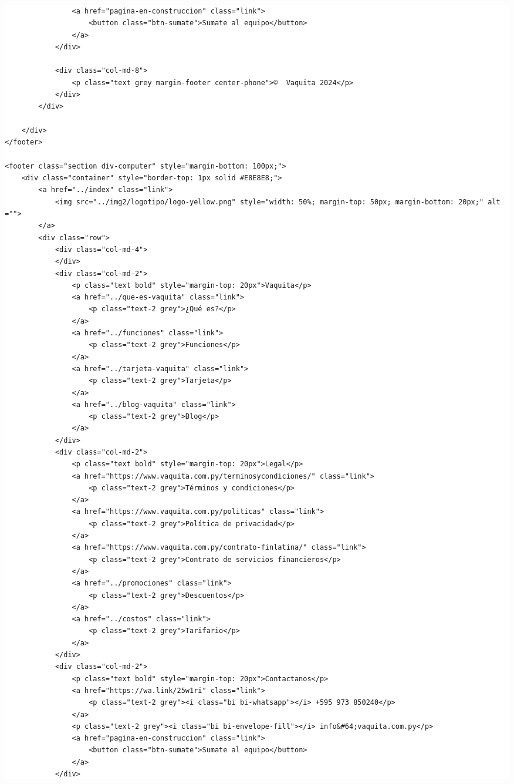                    <a href="pagina-en-construccion" class="link">
                        <button class="btn-sumate">Sumate al equipo</button>
                    </a>
                </div>

                <div class="col-md-8">
                    <p class="text grey margin-footer center-phone">©  Vaquita 2024</p>
                </div>
            </div>

        </div>
    </footer>

    <footer class="section div-computer" style="margin-bottom: 100px;">
        <div class="container" style="border-top: 1px solid #E8E8E8;">
            <a href="../index" class="link">
                <img src="../img2/logotipo/logo-yellow.png" style="width: 50%; margin-top: 50px; margin-bottom: 20px;" alt="">
            </a>
            <div class="row">
                <div class="col-md-4">
                </div>
                <div class="col-md-2">    
                    <p class="text bold" style="margin-top: 20px">Vaquita</p>
                    <a href="../que-es-vaquita" class="link">
                        <p class="text-2 grey">¿Qué es?</p>
                    </a>
                    <a href="../funciones" class="link">
                        <p class="text-2 grey">Funciones</p>
                    </a>
                    <a href="../tarjeta-vaquita" class="link">
                        <p class="text-2 grey">Tarjeta</p>
                    </a>
                    <a href="../blog-vaquita" class="link">
                        <p class="text-2 grey">Blog</p>
                    </a>
                </div>
                <div class="col-md-2">
                    <p class="text bold" style="margin-top: 20px">Legal</p>
                    <a href="https://www.vaquita.com.py/terminosycondiciones/" class="link">
                        <p class="text-2 grey">Términos y condiciones</p>
                    </a>
                    <a href="https://www.vaquita.com.py/politicas" class="link">
                        <p class="text-2 grey">Política de privacidad</p>
                    </a>
                    <a href="https://www.vaquita.com.py/contrato-finlatina/" class="link">
                        <p class="text-2 grey">Contrato de servicios financieros</p>
                    </a>
                    <a href="../promociones" class="link">
                        <p class="text-2 grey">Descuentos</p>
                    </a>
                    <a href="../costos" class="link">
                        <p class="text-2 grey">Tarifario</p>
                    </a>
                </div>
                <div class="col-md-2">
                    <p class="text bold" style="margin-top: 20px">Contactanos</p>
                    <a href="https://wa.link/25w1ri" class="link">
                        <p class="text-2 grey"><i class="bi bi-whatsapp"></i> +595 973 850240</p>
                    </a>
                    <p class="text-2 grey"><i class="bi bi-envelope-fill"></i> info&#64;vaquita.com.py</p>
                    <a href="pagina-en-construccion" class="link">
                        <button class="btn-sumate">Sumate al equipo</button>
                    </a>
                </div>
